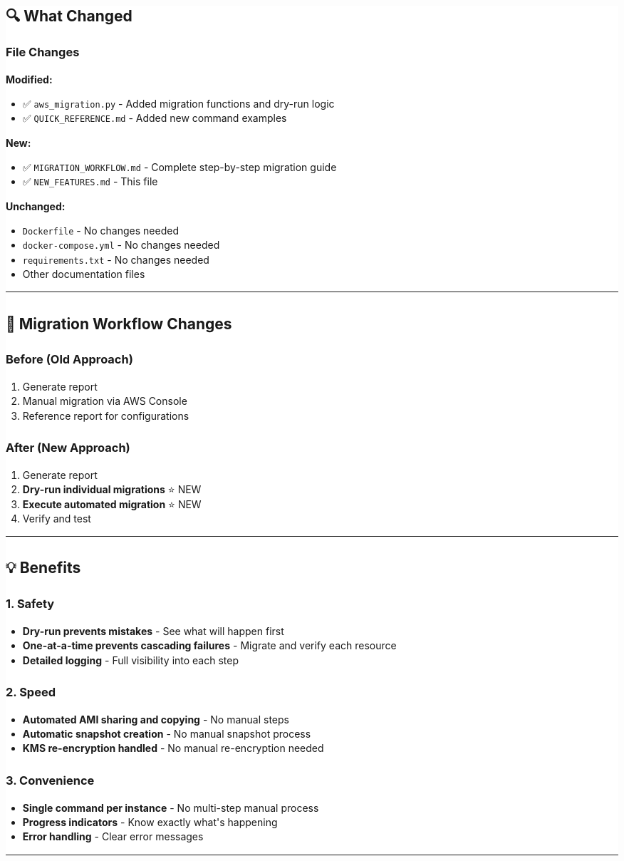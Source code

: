 
## 🔍 What Changed

### File Changes

**Modified:**
- ✅ `aws_migration.py` - Added migration functions and dry-run logic
- ✅ `QUICK_REFERENCE.md` - Added new command examples

**New:**
- ✅ `MIGRATION_WORKFLOW.md` - Complete step-by-step migration guide
- ✅ `NEW_FEATURES.md` - This file

**Unchanged:**
- `Dockerfile` - No changes needed
- `docker-compose.yml` - No changes needed
- `requirements.txt` - No changes needed
- Other documentation files

---

## 🚀 Migration Workflow Changes

### Before (Old Approach)
1. Generate report
2. Manual migration via AWS Console
3. Reference report for configurations

### After (New Approach)
1. Generate report
2. **Dry-run individual migrations** ⭐ NEW
3. **Execute automated migration** ⭐ NEW
4. Verify and test

---

## 💡 Benefits

### 1. Safety
- **Dry-run prevents mistakes** - See what will happen first
- **One-at-a-time prevents cascading failures** - Migrate and verify each resource
- **Detailed logging** - Full visibility into each step

### 2. Speed
- **Automated AMI sharing and copying** - No manual steps
- **Automatic snapshot creation** - No manual snapshot process
- **KMS re-encryption handled** - No manual re-encryption needed

### 3. Convenience
- **Single command per instance** - No multi-step manual process
- **Progress indicators** - Know exactly what's happening
- **Error handling** - Clear error messages

---